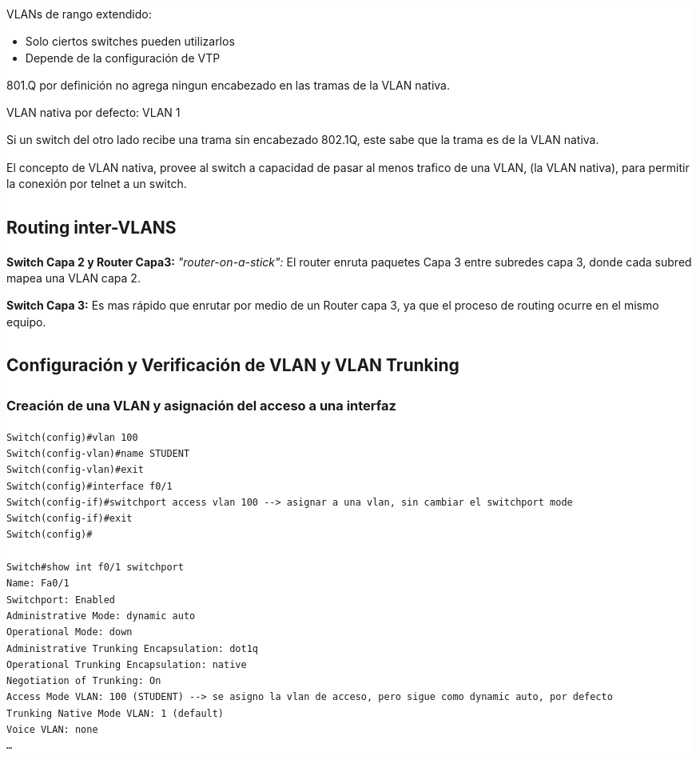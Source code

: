 VLANs de rango extendido:
* Solo ciertos switches pueden utilizarlos
* Depende de la configuración de VTP

801.Q por definición no agrega ningun encabezado en las tramas de la VLAN nativa.

VLAN nativa por defecto: VLAN 1

Si un switch del otro lado recibe una trama sin encabezado 802.1Q, este sabe que la trama es de la VLAN nativa.

El concepto de VLAN nativa, provee al switch a capacidad de pasar al menos trafico de una VLAN, (la VLAN nativa), para permitir la conexión por telnet a un switch.

## Routing inter-VLANS

**Switch Capa 2 y Router Capa3:** 
*"router-on-a-stick":* El router enruta paquetes Capa 3 entre subredes capa 3, donde cada subred mapea una VLAN capa 2.

**Switch Capa 3:**
Es mas rápido que enrutar por medio de un Router capa 3, ya que el proceso de routing ocurre en el mismo equipo.

## Configuración y Verificación de VLAN y VLAN Trunking

### Creación de una VLAN y asignación del acceso a una interfaz

```plaintext
Switch(config)#vlan 100
Switch(config-vlan)#name STUDENT
Switch(config-vlan)#exit
Switch(config)#interface f0/1
Switch(config-if)#switchport access vlan 100 --> asignar a una vlan, sin cambiar el switchport mode
Switch(config-if)#exit
Switch(config)#
 
Switch#show int f0/1 switchport
Name: Fa0/1
Switchport: Enabled
Administrative Mode: dynamic auto
Operational Mode: down
Administrative Trunking Encapsulation: dot1q
Operational Trunking Encapsulation: native
Negotiation of Trunking: On
Access Mode VLAN: 100 (STUDENT) --> se asigno la vlan de acceso, pero sigue como dynamic auto, por defecto
Trunking Native Mode VLAN: 1 (default)
Voice VLAN: none
…
```
